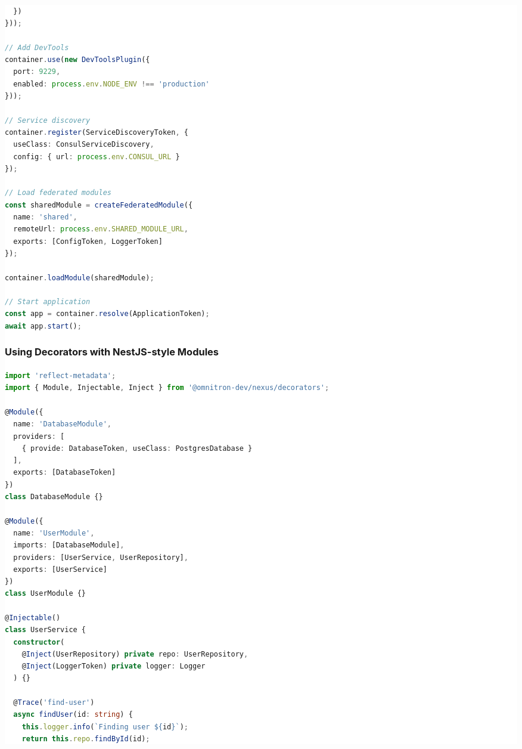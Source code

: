```typescript
  })
}));

// Add DevTools
container.use(new DevToolsPlugin({
  port: 9229,
  enabled: process.env.NODE_ENV !== 'production'
}));

// Service discovery
container.register(ServiceDiscoveryToken, {
  useClass: ConsulServiceDiscovery,
  config: { url: process.env.CONSUL_URL }
});

// Load federated modules
const sharedModule = createFederatedModule({
  name: 'shared',
  remoteUrl: process.env.SHARED_MODULE_URL,
  exports: [ConfigToken, LoggerToken]
});

container.loadModule(sharedModule);

// Start application
const app = container.resolve(ApplicationToken);
await app.start();
```

### Using Decorators with NestJS-style Modules

```typescript
import 'reflect-metadata';
import { Module, Injectable, Inject } from '@omnitron-dev/nexus/decorators';

@Module({
  name: 'DatabaseModule',
  providers: [
    { provide: DatabaseToken, useClass: PostgresDatabase }
  ],
  exports: [DatabaseToken]
})
class DatabaseModule {}

@Module({
  name: 'UserModule',
  imports: [DatabaseModule],
  providers: [UserService, UserRepository],
  exports: [UserService]
})
class UserModule {}

@Injectable()
class UserService {
  constructor(
    @Inject(UserRepository) private repo: UserRepository,
    @Inject(LoggerToken) private logger: Logger
  ) {}
  
  @Trace('find-user')
  async findUser(id: string) {
    this.logger.info(`Finding user ${id}`);
    return this.repo.findById(id);
```